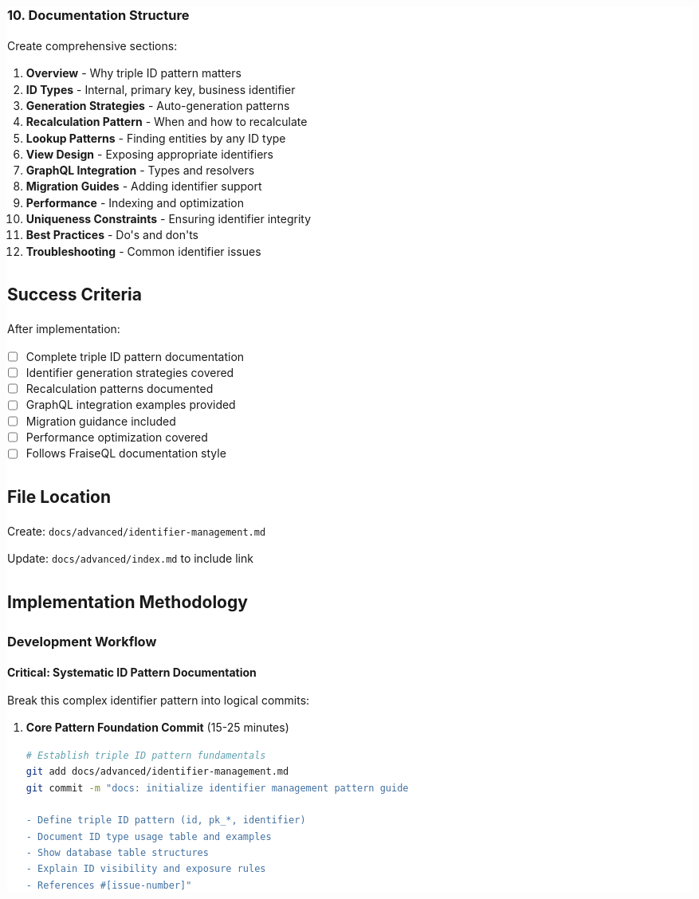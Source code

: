 ### 10. Documentation Structure

Create comprehensive sections:
1. **Overview** - Why triple ID pattern matters
2. **ID Types** - Internal, primary key, business identifier
3. **Generation Strategies** - Auto-generation patterns
4. **Recalculation Pattern** - When and how to recalculate
5. **Lookup Patterns** - Finding entities by any ID type
6. **View Design** - Exposing appropriate identifiers
7. **GraphQL Integration** - Types and resolvers
8. **Migration Guides** - Adding identifier support
9. **Performance** - Indexing and optimization
10. **Uniqueness Constraints** - Ensuring identifier integrity
11. **Best Practices** - Do's and don'ts
12. **Troubleshooting** - Common identifier issues

## Success Criteria

After implementation:
- [ ] Complete triple ID pattern documentation
- [ ] Identifier generation strategies covered
- [ ] Recalculation patterns documented
- [ ] GraphQL integration examples provided
- [ ] Migration guidance included
- [ ] Performance optimization covered
- [ ] Follows FraiseQL documentation style

## File Location

Create: `docs/advanced/identifier-management.md`

Update: `docs/advanced/index.md` to include link

## Implementation Methodology

### Development Workflow

**Critical: Systematic ID Pattern Documentation**

Break this complex identifier pattern into logical commits:

1. **Core Pattern Foundation Commit** (15-25 minutes)
   ```bash
   # Establish triple ID pattern fundamentals
   git add docs/advanced/identifier-management.md
   git commit -m "docs: initialize identifier management pattern guide

   - Define triple ID pattern (id, pk_*, identifier)
   - Document ID type usage table and examples
   - Show database table structures
   - Explain ID visibility and exposure rules
   - References #[issue-number]"
   ```
